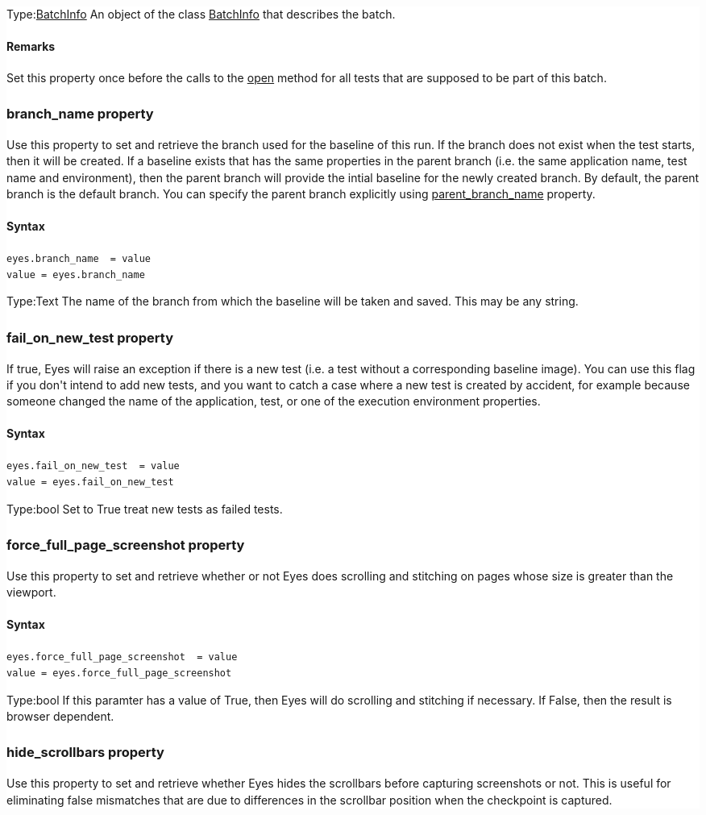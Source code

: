  Type:[BatchInfo](./batchinfo) 
An object of the class [BatchInfo](./batchinfo) that describes the batch.
        
 ####  Remarks 
Set this property once before the calls to the [open](#open-method) method for all tests that are supposed to be part of this batch. 
### branch_name property
Use this property to set and retrieve the branch used for the baseline of this run.
If the branch does not exist when the test starts, then it will be created. If a baseline exists that has the same properties in the parent branch (i.e. the same application name, test name and environment), then the parent branch will provide the intial baseline for the newly created branch. By default, the parent branch is the default branch. You can specify the parent branch explicitly using [parent\_branch\_name](#setparentbranchname-property) property.

#### Syntax 
 ``` 
eyes.branch_name  = value
value = eyes.branch_name
 ``` 
 
 Type:Text 
The name of the branch from which the baseline will be taken and saved. This may be any string. 
### fail_on_new_test property
If true, Eyes will raise an exception if there is a new test (i.e. a test without a corresponding baseline image).
You can use this flag if you don't intend to add new tests, and you want to catch a case where a new test is created by accident, for example because someone changed the name of the application, test, or one of the execution environment properties.

#### Syntax 
 ``` 
eyes.fail_on_new_test  = value
value = eyes.fail_on_new_test
 ``` 
 
 Type:bool 
Set to True treat new tests as failed tests. 
### force_full_page_screenshot property
Use this property to set and retrieve whether or not Eyes does scrolling and stitching on pages whose size is greater than the viewport.

#### Syntax 
 ``` 
eyes.force_full_page_screenshot  = value
value = eyes.force_full_page_screenshot
 ``` 
 
 Type:bool 
If this paramter has a value of True, then Eyes will do scrolling and stitching if necessary. If False, then the result is browser dependent. 
### hide_scrollbars property
Use this property to set and retrieve whether Eyes hides the scrollbars before capturing screenshots or not.
This is useful for eliminating false mismatches that are due to differences in the scrollbar position when the checkpoint is captured.
